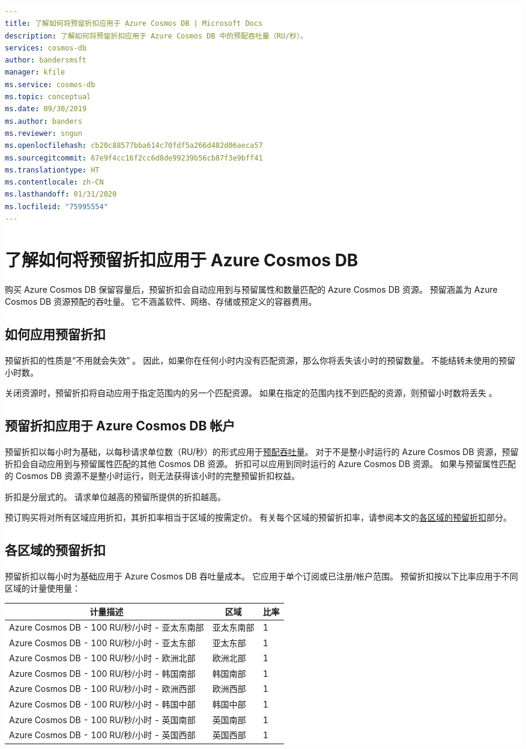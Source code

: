 ```yaml
---
title: 了解如何将预留折扣应用于 Azure Cosmos DB | Microsoft Docs
description: 了解如何将预留折扣应用于 Azure Cosmos DB 中的预配吞吐量（RU/秒）。
services: cosmos-db
author: bandersmsft
manager: kfile
ms.service: cosmos-db
ms.topic: conceptual
ms.date: 09/30/2019
ms.author: banders
ms.reviewer: sngun
ms.openlocfilehash: cb20c88577bba614c70fdf5a266d482d06aeca57
ms.sourcegitcommit: 67e9f4cc16f2cc6d8de99239b56cb87f3e9bff41
ms.translationtype: HT
ms.contentlocale: zh-CN
ms.lasthandoff: 01/31/2020
ms.locfileid: "75995554"
---
```

# <a name="understand-how-the-reservation-discount-is-applied-to-azure-cosmos-db"></a>了解如何将预留折扣应用于 Azure Cosmos DB

购买 Azure Cosmos DB 保留容量后，预留折扣会自动应用到与预留属性和数量匹配的 Azure Cosmos DB 资源。 预留涵盖为 Azure Cosmos DB 资源预配的吞吐量。 它不涵盖软件、网络、存储或预定义的容器费用。

## <a name="how-reservation-discount-is-applied"></a>如何应用预留折扣

预留折扣的性质是“不用就会失效”  。 因此，如果你在任何小时内没有匹配资源，那么你将丢失该小时的预留数量。 不能结转未使用的预留小时数。

关闭资源时，预留折扣将自动应用于指定范围内的另一个匹配资源。 如果在指定的范围内找不到匹配的资源，则预留小时数将丢失  。

## <a name="reservation-discount-applied-to-azure-cosmos-db-accounts"></a>预留折扣应用于 Azure Cosmos DB 帐户

预留折扣以每小时为基础，以每秒请求单位数（RU/秒）的形式应用于[预配吞吐量](../../cosmos-db/request-units.md)。 对于不是整小时运行的 Azure Cosmos DB 资源，预留折扣会自动应用到与预留属性匹配的其他 Cosmos DB 资源。 折扣可以应用到同时运行的 Azure Cosmos DB 资源。 如果与预留属性匹配的 Cosmos DB 资源不是整小时运行，则无法获得该小时的完整预留折扣权益。

折扣是分层式的。 请求单位越高的预留所提供的折扣越高。

预订购买将对所有区域应用折扣，其折扣率相当于区域的按需定价。 有关每个区域的预留折扣率，请参阅本文的[各区域的预留折扣](#reservation-discount-per-region)部分。

## <a name="reservation-discount-per-region"></a>各区域的预留折扣
预留折扣以每小时为基础应用于 Azure Cosmos DB 吞吐量成本。 它应用于单个订阅或已注册/帐户范围。 预留折扣按以下比率应用于不同区域的计量使用量：

|计量描述  |区域 |比率  |
|---------|---------|---------|
|Azure Cosmos DB - 100 RU/秒/小时 - 亚太东南部  |  亚太东南部    |   1      |
|Azure Cosmos DB - 100 RU/秒/小时 - 亚太东部 |   亚太东部   |    1     |
|Azure Cosmos DB - 100 RU/秒/小时 - 欧洲北部|  欧洲北部       |    1     |
|Azure Cosmos DB - 100 RU/秒/小时 - 韩国南部|    韩国南部     |     1    |
|Azure Cosmos DB - 100 RU/秒/小时 - 欧洲西部|    欧洲西部     |      1   |
|Azure Cosmos DB - 100 RU/秒/小时 - 韩国中部|   韩国中部    |       1  |
|Azure Cosmos DB - 100 RU/秒/小时 - 英国南部|   英国南部      |     1    |
|Azure Cosmos DB - 100 RU/秒/小时 - 英国西部|   英国西部      |    1     |